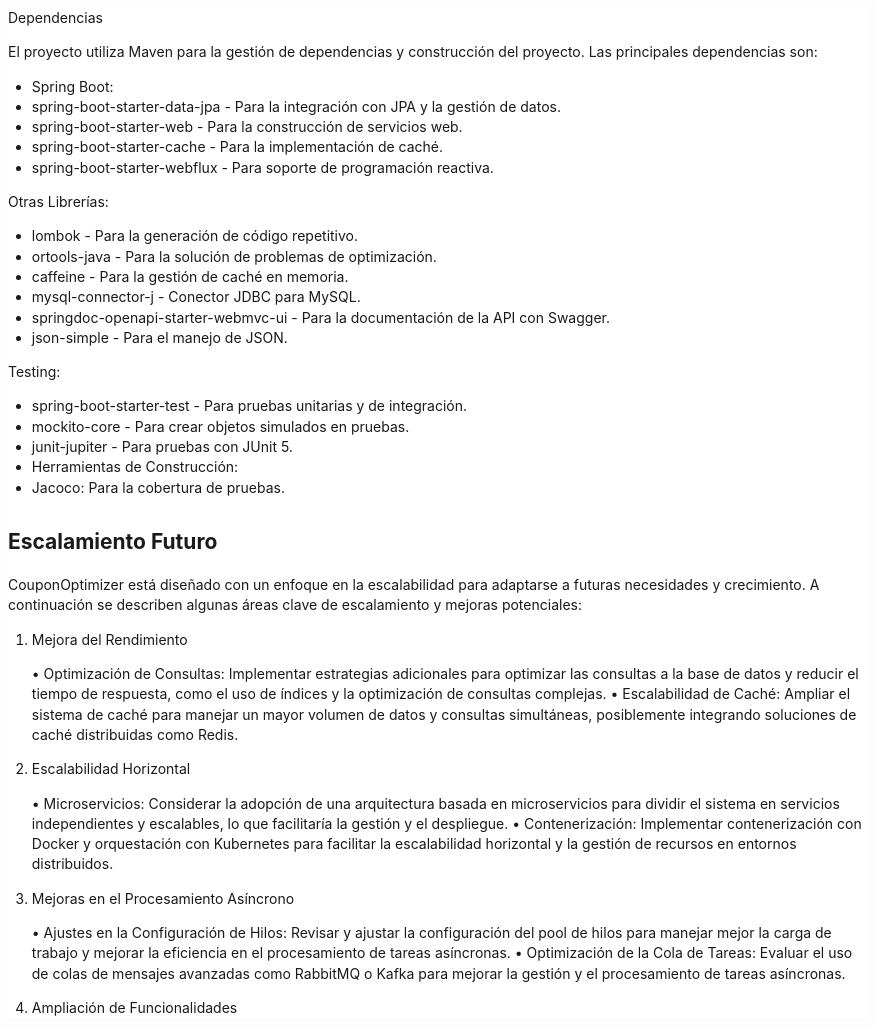 Dependencias

El proyecto utiliza Maven para la gestión de dependencias y construcción del proyecto. Las principales dependencias son:

* Spring Boot:
* spring-boot-starter-data-jpa - Para la integración con JPA y la gestión de datos.
* spring-boot-starter-web - Para la construcción de servicios web.
* spring-boot-starter-cache - Para la implementación de caché.
* spring-boot-starter-webflux - Para soporte de programación reactiva.

Otras Librerías:
* lombok - Para la generación de código repetitivo.
* ortools-java - Para la solución de problemas de optimización.
* caffeine - Para la gestión de caché en memoria.
* mysql-connector-j - Conector JDBC para MySQL.
* springdoc-openapi-starter-webmvc-ui - Para la documentación de la API con Swagger.
* json-simple - Para el manejo de JSON.

Testing:
* spring-boot-starter-test - Para pruebas unitarias y de integración.
* mockito-core - Para crear objetos simulados en pruebas.
* junit-jupiter - Para pruebas con JUnit 5.
* Herramientas de Construcción:
* Jacoco: Para la cobertura de pruebas.

## Escalamiento Futuro

CouponOptimizer está diseñado con un enfoque en la escalabilidad para adaptarse a futuras necesidades y crecimiento. A continuación se describen algunas áreas clave de escalamiento y mejoras potenciales:

1. Mejora del Rendimiento

   •	Optimización de Consultas: Implementar estrategias adicionales para optimizar las consultas a la base de datos y reducir el tiempo de respuesta, como el uso de índices y la optimización de consultas complejas.
   •	Escalabilidad de Caché: Ampliar el sistema de caché para manejar un mayor volumen de datos y consultas simultáneas, posiblemente integrando soluciones de caché distribuidas como Redis.

2. Escalabilidad Horizontal

   •	Microservicios: Considerar la adopción de una arquitectura basada en microservicios para dividir el sistema en servicios independientes y escalables, lo que facilitaría la gestión y el despliegue.
   •	Contenerización: Implementar contenerización con Docker y orquestación con Kubernetes para facilitar la escalabilidad horizontal y la gestión de recursos en entornos distribuidos.

3. Mejoras en el Procesamiento Asíncrono

   •	Ajustes en la Configuración de Hilos: Revisar y ajustar la configuración del pool de hilos para manejar mejor la carga de trabajo y mejorar la eficiencia en el procesamiento de tareas asíncronas.
   •	Optimización de la Cola de Tareas: Evaluar el uso de colas de mensajes avanzadas como RabbitMQ o Kafka para mejorar la gestión y el procesamiento de tareas asíncronas.

4. Ampliación de Funcionalidades
